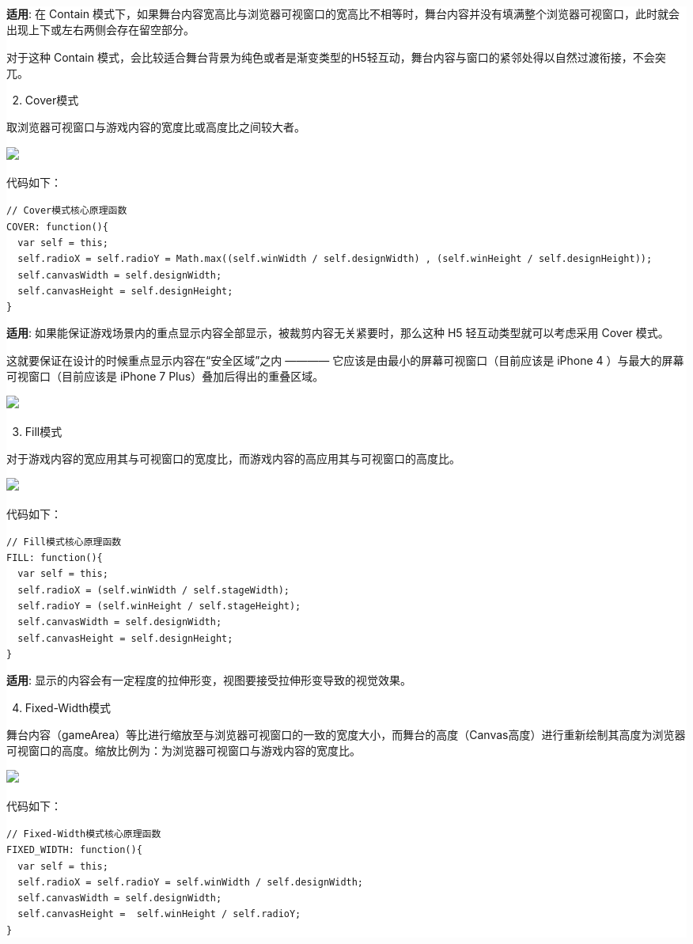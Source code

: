 **适用**: 在 Contain 模式下，如果舞台内容宽高比与浏览器可视窗口的宽高比不相等时，舞台内容并没有填满整个浏览器可视窗口，此时就会出现上下或左右两侧会存在留空部分。

对于这种 Contain 模式，会比较适合舞台背景为纯色或者是渐变类型的H5轻互动，舞台内容与窗口的紧邻处得以自然过渡衔接，不会突兀。

2. Cover模式

取浏览器可视窗口与游戏内容的宽度比或高度比之间较大者。

<img src = "https://cdn.glitch.com/6fab60b1-32c5-42ee-b5f3-40edd35dc042%2F%E5%B1%8F%E5%B9%95%E5%BF%AB%E7%85%A7%202018-04-29%20%E4%B8%8B%E5%8D%883.59.50.png?1525008606437">

代码如下：
```
// Cover模式核心原理函数
COVER: function(){
  var self = this;
  self.radioX = self.radioY = Math.max((self.winWidth / self.designWidth) , (self.winHeight / self.designHeight));
  self.canvasWidth = self.designWidth;
  self.canvasHeight = self.designHeight;
}
```

**适用**: 如果能保证游戏场景内的重点显示内容全部显示，被裁剪内容无关紧要时，那么这种 H5 轻互动类型就可以考虑采用 Cover 模式。

这就要保证在设计的时候重点显示内容在“安全区域”之内 ———— 它应该是由最小的屏幕可视窗口（目前应该是 iPhone 4 ）与最大的屏幕可视窗口（目前应该是 iPhone 7 Plus）叠加后得出的重叠区域。

<img src = "https://cdn.glitch.com/6fab60b1-32c5-42ee-b5f3-40edd35dc042%2F%E5%B1%8F%E5%B9%95%E5%BF%AB%E7%85%A7%202018-04-29%20%E4%B8%8B%E5%8D%884.20.31.png?1525008633962">

3. Fill模式

对于游戏内容的宽应用其与可视窗口的宽度比，而游戏内容的高应用其与可视窗口的高度比。

<img src = "https://cdn.glitch.com/6fab60b1-32c5-42ee-b5f3-40edd35dc042%2F%E5%B1%8F%E5%B9%95%E5%BF%AB%E7%85%A7%202018-04-29%20%E4%B8%8B%E5%8D%884.20.37.png?1525008658969">

代码如下：
```
// Fill模式核心原理函数
FILL: function(){
  var self = this;
  self.radioX = (self.winWidth / self.stageWidth);
  self.radioY = (self.winHeight / self.stageHeight);
  self.canvasWidth = self.designWidth;
  self.canvasHeight = self.designHeight;
}
```

**适用**: 显示的内容会有一定程度的拉伸形变，视图要接受拉伸形变导致的视觉效果。

4. Fixed-Width模式

舞台内容（gameArea）等比进行缩放至与浏览器可视窗口的一致的宽度大小，而舞台的高度（Canvas高度）进行重新绘制其高度为浏览器可视窗口的高度。缩放比例为：为浏览器可视窗口与游戏内容的宽度比。

<img src = "https://cdn.glitch.com/6fab60b1-32c5-42ee-b5f3-40edd35dc042%2F%E5%B1%8F%E5%B9%95%E5%BF%AB%E7%85%A7%202018-04-29%20%E4%B8%8B%E5%8D%884.20.45.png?1525008723021">

代码如下：
```
// Fixed-Width模式核心原理函数
FIXED_WIDTH: function(){
  var self = this;
  self.radioX = self.radioY = self.winWidth / self.designWidth;
  self.canvasWidth = self.designWidth;
  self.canvasHeight =  self.winHeight / self.radioY;
}
```
